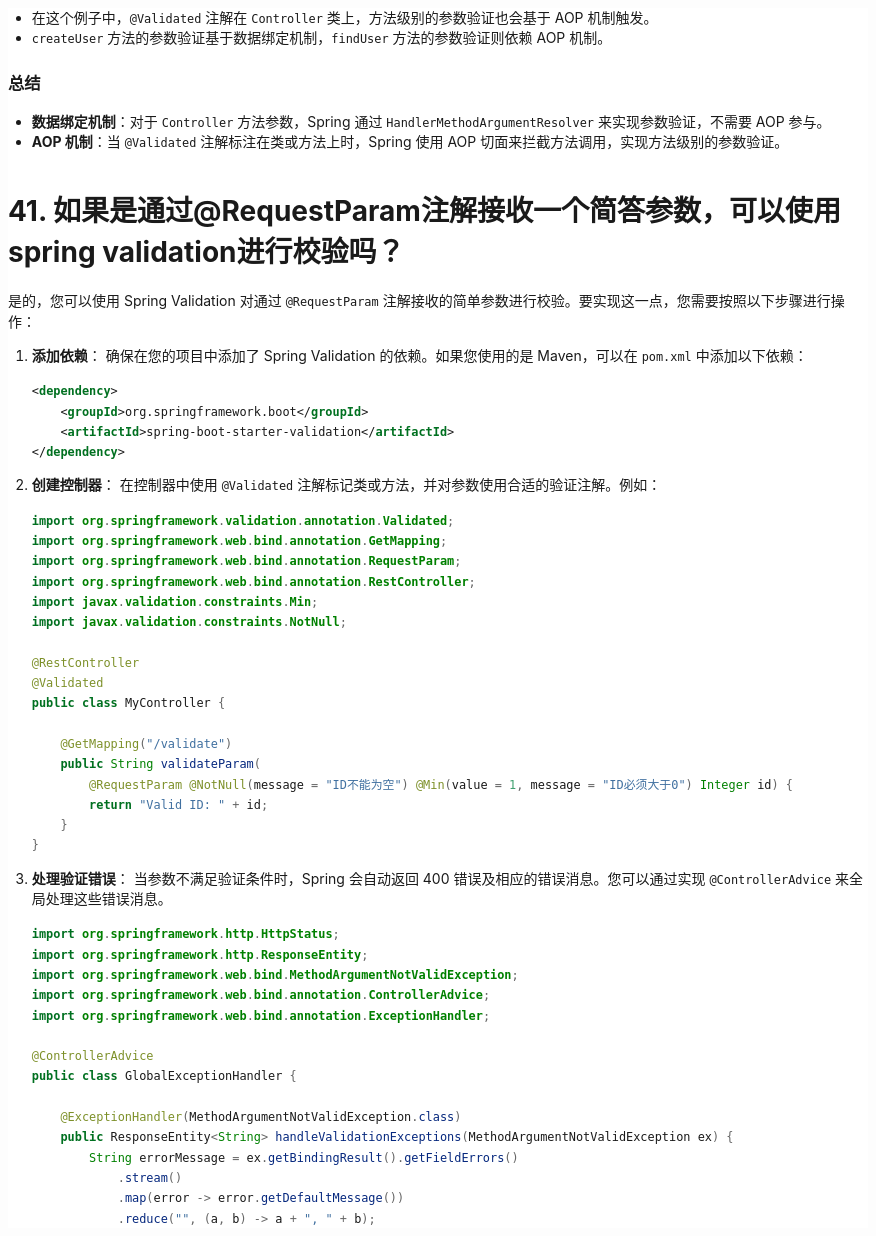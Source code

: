 - 在这个例子中，`@Validated` 注解在 `Controller` 类上，方法级别的参数验证也会基于 AOP 机制触发。
- `createUser` 方法的参数验证基于数据绑定机制，`findUser` 方法的参数验证则依赖 AOP 机制。

### 总结

- **数据绑定机制**：对于 `Controller` 方法参数，Spring 通过 `HandlerMethodArgumentResolver` 来实现参数验证，不需要 AOP 参与。
- **AOP 机制**：当 `@Validated` 注解标注在类或方法上时，Spring 使用 AOP 切面来拦截方法调用，实现方法级别的参数验证。

# 41. 如果是通过@RequestParam注解接收一个简答参数，可以使用spring validation进行校验吗？
是的，您可以使用 Spring Validation 对通过 `@RequestParam` 注解接收的简单参数进行校验。要实现这一点，您需要按照以下步骤进行操作：

1. **添加依赖**：
   确保在您的项目中添加了 Spring Validation 的依赖。如果您使用的是 Maven，可以在 `pom.xml` 中添加以下依赖：

   ```xml
   <dependency>
       <groupId>org.springframework.boot</groupId>
       <artifactId>spring-boot-starter-validation</artifactId>
   </dependency>
   ```

2. **创建控制器**：
   在控制器中使用 `@Validated` 注解标记类或方法，并对参数使用合适的验证注解。例如：

   ```java
   import org.springframework.validation.annotation.Validated;
   import org.springframework.web.bind.annotation.GetMapping;
   import org.springframework.web.bind.annotation.RequestParam;
   import org.springframework.web.bind.annotation.RestController;
   import javax.validation.constraints.Min;
   import javax.validation.constraints.NotNull;

   @RestController
   @Validated
   public class MyController {

       @GetMapping("/validate")
       public String validateParam(
           @RequestParam @NotNull(message = "ID不能为空") @Min(value = 1, message = "ID必须大于0") Integer id) {
           return "Valid ID: " + id;
       }
   }
   ```

3. **处理验证错误**：
   当参数不满足验证条件时，Spring 会自动返回 400 错误及相应的错误消息。您可以通过实现 `@ControllerAdvice` 来全局处理这些错误消息。

   ```java
   import org.springframework.http.HttpStatus;
   import org.springframework.http.ResponseEntity;
   import org.springframework.web.bind.MethodArgumentNotValidException;
   import org.springframework.web.bind.annotation.ControllerAdvice;
   import org.springframework.web.bind.annotation.ExceptionHandler;

   @ControllerAdvice
   public class GlobalExceptionHandler {

       @ExceptionHandler(MethodArgumentNotValidException.class)
       public ResponseEntity<String> handleValidationExceptions(MethodArgumentNotValidException ex) {
           String errorMessage = ex.getBindingResult().getFieldErrors()
               .stream()
               .map(error -> error.getDefaultMessage())
               .reduce("", (a, b) -> a + ", " + b);
   ```